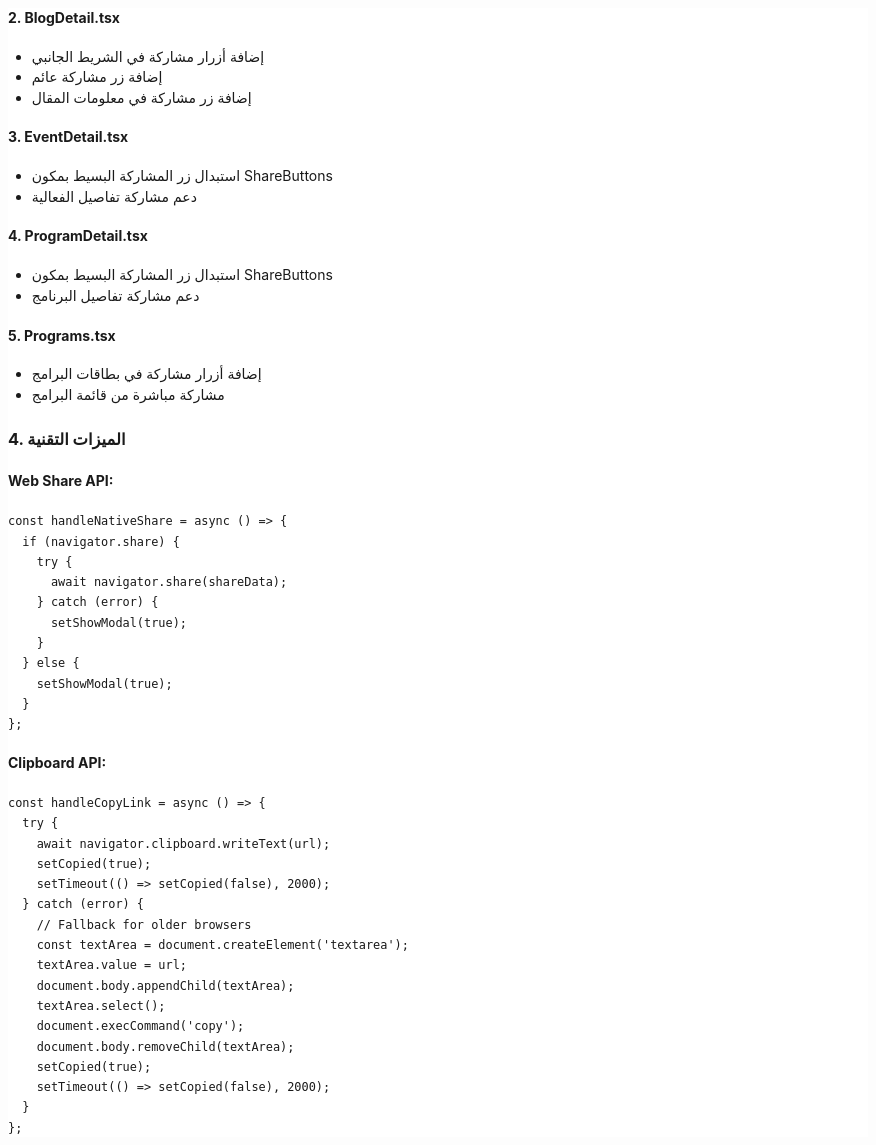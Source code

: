 #### 2. BlogDetail.tsx

- إضافة أزرار مشاركة في الشريط الجانبي
- إضافة زر مشاركة عائم
- إضافة زر مشاركة في معلومات المقال

#### 3. EventDetail.tsx

- استبدال زر المشاركة البسيط بمكون ShareButtons
- دعم مشاركة تفاصيل الفعالية

#### 4. ProgramDetail.tsx

- استبدال زر المشاركة البسيط بمكون ShareButtons
- دعم مشاركة تفاصيل البرنامج

#### 5. Programs.tsx

- إضافة أزرار مشاركة في بطاقات البرامج
- مشاركة مباشرة من قائمة البرامج

### 4. الميزات التقنية

#### Web Share API:

```tsx
const handleNativeShare = async () => {
  if (navigator.share) {
    try {
      await navigator.share(shareData);
    } catch (error) {
      setShowModal(true);
    }
  } else {
    setShowModal(true);
  }
};
```

#### Clipboard API:

```tsx
const handleCopyLink = async () => {
  try {
    await navigator.clipboard.writeText(url);
    setCopied(true);
    setTimeout(() => setCopied(false), 2000);
  } catch (error) {
    // Fallback for older browsers
    const textArea = document.createElement('textarea');
    textArea.value = url;
    document.body.appendChild(textArea);
    textArea.select();
    document.execCommand('copy');
    document.body.removeChild(textArea);
    setCopied(true);
    setTimeout(() => setCopied(false), 2000);
  }
};
```
